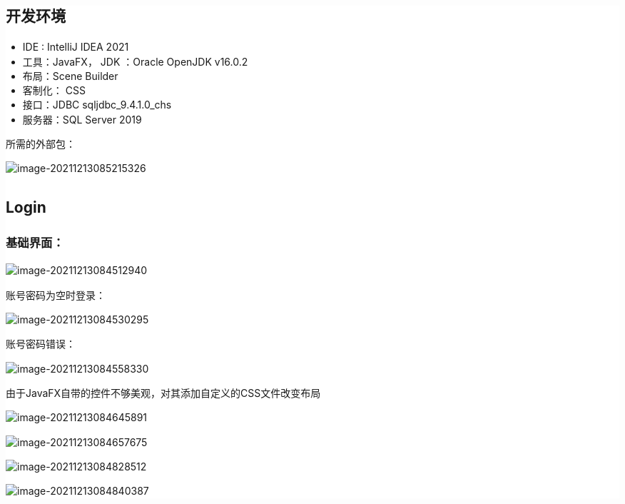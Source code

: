 ## 开发环境



- IDE : IntelliJ IDEA 2021
- 工具：JavaFX， JDK ：Oracle OpenJDK v16.0.2
- 布局：Scene Builder
- 客制化： CSS
- 接口：JDBC sqljdbc_9.4.1.0_chs
- 服务器：SQL Server 2019



所需的外部包：

![image-20211213085215326](C:\Users\42279\AppData\Roaming\Typora\typora-user-images\image-20211213085215326.png)











## Login



### 基础界面：

![image-20211213084512940](C:\Users\42279\AppData\Roaming\Typora\typora-user-images\image-20211213084512940.png)





账号密码为空时登录：

![image-20211213084530295](C:\Users\42279\AppData\Roaming\Typora\typora-user-images\image-20211213084530295.png)

账号密码错误：

![image-20211213084558330](C:\Users\42279\AppData\Roaming\Typora\typora-user-images\image-20211213084558330.png)





由于JavaFX自带的控件不够美观，对其添加自定义的CSS文件改变布局

![image-20211213084645891](C:\Users\42279\AppData\Roaming\Typora\typora-user-images\image-20211213084645891.png)

![image-20211213084657675](C:\Users\42279\AppData\Roaming\Typora\typora-user-images\image-20211213084657675.png)



![image-20211213084828512](C:\Users\42279\AppData\Roaming\Typora\typora-user-images\image-20211213084828512.png)

![image-20211213084840387](C:\Users\42279\AppData\Roaming\Typora\typora-user-images\image-20211213084840387.png)
